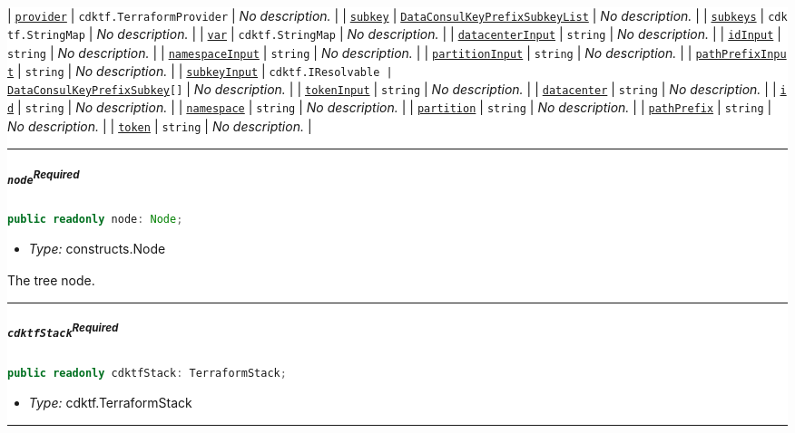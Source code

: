 | <code><a href="#@cdktf/provider-consul.dataConsulKeyPrefix.DataConsulKeyPrefix.property.provider">provider</a></code> | <code>cdktf.TerraformProvider</code> | *No description.* |
| <code><a href="#@cdktf/provider-consul.dataConsulKeyPrefix.DataConsulKeyPrefix.property.subkey">subkey</a></code> | <code><a href="#@cdktf/provider-consul.dataConsulKeyPrefix.DataConsulKeyPrefixSubkeyList">DataConsulKeyPrefixSubkeyList</a></code> | *No description.* |
| <code><a href="#@cdktf/provider-consul.dataConsulKeyPrefix.DataConsulKeyPrefix.property.subkeys">subkeys</a></code> | <code>cdktf.StringMap</code> | *No description.* |
| <code><a href="#@cdktf/provider-consul.dataConsulKeyPrefix.DataConsulKeyPrefix.property.var">var</a></code> | <code>cdktf.StringMap</code> | *No description.* |
| <code><a href="#@cdktf/provider-consul.dataConsulKeyPrefix.DataConsulKeyPrefix.property.datacenterInput">datacenterInput</a></code> | <code>string</code> | *No description.* |
| <code><a href="#@cdktf/provider-consul.dataConsulKeyPrefix.DataConsulKeyPrefix.property.idInput">idInput</a></code> | <code>string</code> | *No description.* |
| <code><a href="#@cdktf/provider-consul.dataConsulKeyPrefix.DataConsulKeyPrefix.property.namespaceInput">namespaceInput</a></code> | <code>string</code> | *No description.* |
| <code><a href="#@cdktf/provider-consul.dataConsulKeyPrefix.DataConsulKeyPrefix.property.partitionInput">partitionInput</a></code> | <code>string</code> | *No description.* |
| <code><a href="#@cdktf/provider-consul.dataConsulKeyPrefix.DataConsulKeyPrefix.property.pathPrefixInput">pathPrefixInput</a></code> | <code>string</code> | *No description.* |
| <code><a href="#@cdktf/provider-consul.dataConsulKeyPrefix.DataConsulKeyPrefix.property.subkeyInput">subkeyInput</a></code> | <code>cdktf.IResolvable \| <a href="#@cdktf/provider-consul.dataConsulKeyPrefix.DataConsulKeyPrefixSubkey">DataConsulKeyPrefixSubkey</a>[]</code> | *No description.* |
| <code><a href="#@cdktf/provider-consul.dataConsulKeyPrefix.DataConsulKeyPrefix.property.tokenInput">tokenInput</a></code> | <code>string</code> | *No description.* |
| <code><a href="#@cdktf/provider-consul.dataConsulKeyPrefix.DataConsulKeyPrefix.property.datacenter">datacenter</a></code> | <code>string</code> | *No description.* |
| <code><a href="#@cdktf/provider-consul.dataConsulKeyPrefix.DataConsulKeyPrefix.property.id">id</a></code> | <code>string</code> | *No description.* |
| <code><a href="#@cdktf/provider-consul.dataConsulKeyPrefix.DataConsulKeyPrefix.property.namespace">namespace</a></code> | <code>string</code> | *No description.* |
| <code><a href="#@cdktf/provider-consul.dataConsulKeyPrefix.DataConsulKeyPrefix.property.partition">partition</a></code> | <code>string</code> | *No description.* |
| <code><a href="#@cdktf/provider-consul.dataConsulKeyPrefix.DataConsulKeyPrefix.property.pathPrefix">pathPrefix</a></code> | <code>string</code> | *No description.* |
| <code><a href="#@cdktf/provider-consul.dataConsulKeyPrefix.DataConsulKeyPrefix.property.token">token</a></code> | <code>string</code> | *No description.* |

---

##### `node`<sup>Required</sup> <a name="node" id="@cdktf/provider-consul.dataConsulKeyPrefix.DataConsulKeyPrefix.property.node"></a>

```typescript
public readonly node: Node;
```

- *Type:* constructs.Node

The tree node.

---

##### `cdktfStack`<sup>Required</sup> <a name="cdktfStack" id="@cdktf/provider-consul.dataConsulKeyPrefix.DataConsulKeyPrefix.property.cdktfStack"></a>

```typescript
public readonly cdktfStack: TerraformStack;
```

- *Type:* cdktf.TerraformStack

---